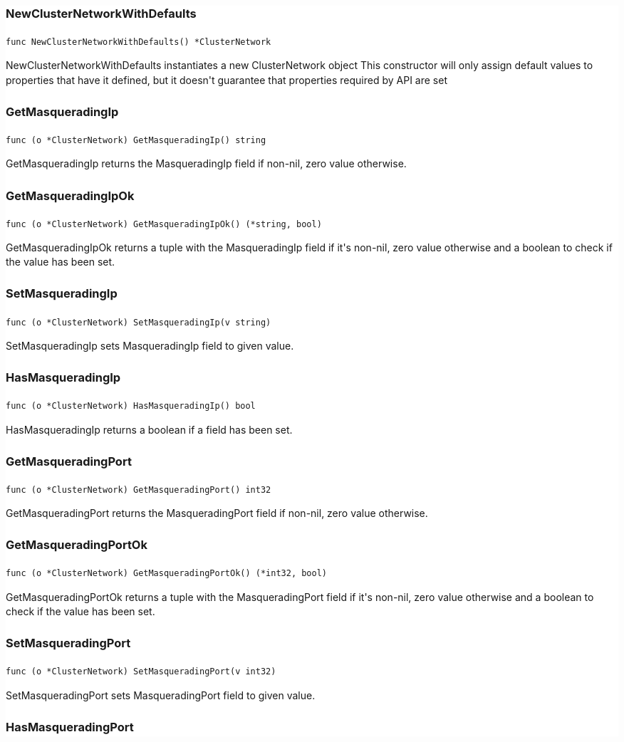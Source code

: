 ### NewClusterNetworkWithDefaults

`func NewClusterNetworkWithDefaults() *ClusterNetwork`

NewClusterNetworkWithDefaults instantiates a new ClusterNetwork object
This constructor will only assign default values to properties that have it defined,
but it doesn't guarantee that properties required by API are set

### GetMasqueradingIp

`func (o *ClusterNetwork) GetMasqueradingIp() string`

GetMasqueradingIp returns the MasqueradingIp field if non-nil, zero value otherwise.

### GetMasqueradingIpOk

`func (o *ClusterNetwork) GetMasqueradingIpOk() (*string, bool)`

GetMasqueradingIpOk returns a tuple with the MasqueradingIp field if it's non-nil, zero value otherwise
and a boolean to check if the value has been set.

### SetMasqueradingIp

`func (o *ClusterNetwork) SetMasqueradingIp(v string)`

SetMasqueradingIp sets MasqueradingIp field to given value.

### HasMasqueradingIp

`func (o *ClusterNetwork) HasMasqueradingIp() bool`

HasMasqueradingIp returns a boolean if a field has been set.

### GetMasqueradingPort

`func (o *ClusterNetwork) GetMasqueradingPort() int32`

GetMasqueradingPort returns the MasqueradingPort field if non-nil, zero value otherwise.

### GetMasqueradingPortOk

`func (o *ClusterNetwork) GetMasqueradingPortOk() (*int32, bool)`

GetMasqueradingPortOk returns a tuple with the MasqueradingPort field if it's non-nil, zero value otherwise
and a boolean to check if the value has been set.

### SetMasqueradingPort

`func (o *ClusterNetwork) SetMasqueradingPort(v int32)`

SetMasqueradingPort sets MasqueradingPort field to given value.

### HasMasqueradingPort
